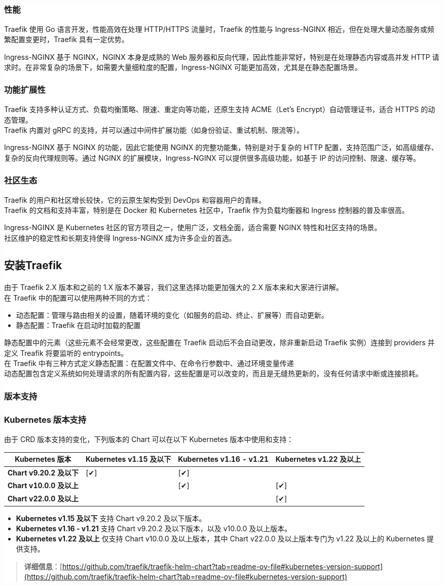 ### 性能
Traefik 使用 Go 语言开发，性能高效在处理 HTTP/HTTPS 流量时，Traefik 的性能与 Ingress-NGINX 相近，但在处理大量动态服务或频繁配置变更时，Traefik 具有一定优势。

Ingress-NGINX 基于 NGINX，NGINX 本身是成熟的 Web 服务器和反向代理，因此性能非常好，特别是在处理静态内容或高并发 HTTP 请求时。在非常复杂的场景下，如需要大量细粒度的配置，Ingress-NGINX 可能更加高效，尤其是在静态配置场景。


### 功能扩展性
Traefik 支持多种认证方式、负载均衡策略、限速、重定向等功能，还原生支持 ACME（Let’s Encrypt）自动管理证书，适合 HTTPS 的动态管理。<br />Traefik 内置对 gRPC 的支持，并可以通过中间件扩展功能（如身份验证、重试机制、限流等）。

Ingress-NGINX 基于 NGINX 的功能，因此它能使用 NGINX 的完整功能集，特别是对于复杂的 HTTP 配置，支持范围广泛，如高级缓存、复杂的反向代理规则等。通过 NGINX 的扩展模块，Ingress-NGINX 可以提供很多高级功能，如基于 IP 的访问控制、限速、缓存等。

### 社区生态
Traefik 的用户和社区增长较快，它的云原生架构受到 DevOps 和容器用户的青睐。<br />Traefik 的文档和支持丰富，特别是在 Docker 和 Kubernetes 社区中，Traefik 作为负载均衡器和 Ingress 控制器的普及率很高。

Ingress-NGINX 是 Kubernetes 社区的官方项目之一，使用广泛，文档全面，适合需要 NGINX 特性和社区支持的场景。<br />社区维护的稳定性和长期支持使得 Ingress-NGINX 成为许多企业的首选。

## 安装Traefik
由于 Traefik 2.X 版本和之前的 1.X 版本不兼容，我们这里选择功能更加强大的 2.X 版本来和大家进行讲解。<br />在 Traefik 中的配置可以使用两种不同的方式：

- 动态配置：管理与路由相关的设置，随着环境的变化（如服务的启动、终止、扩展等）而自动更新。
- 静态配置：Traefik 在启动时加载的配置

静态配置中的元素（这些元素不会经常更改，这些配置在 Traefik 启动后不会自动更改，除非重新启动 Traefik 实例）连接到 providers 并定义 Treafik 将要监听的 entrypoints。<br />在 Traefik 中有三种方式定义静态配置：在配置文件中、在命令行参数中、通过环境变量传递<br />动态配置包含定义系统如何处理请求的所有配置内容，这些配置是可以改变的，而且是无缝热更新的，没有任何请求中断或连接损耗。

### 版本支持
### Kubernetes 版本支持
由于 CRD 版本支持的变化，下列版本的 Chart 可以在以下 Kubernetes 版本中使用和支持：

| **Kubernetes 版本** | **Kubernetes v1.15 及以下** | **Kubernetes v1.16 - v1.21** | **Kubernetes v1.22 及以上** |
| --- | --- | --- | --- |
| **Chart v9.20.2 及以下** | [✔] | [✔] |  |
| **Chart v10.0.0 及以上** |  | [✔] | [✔] |
| **Chart v22.0.0 及以上** |  |  | [✔] |


- **Kubernetes v1.15 及以下** 支持 Chart v9.20.2 及以下版本。
- **Kubernetes v1.16 - v1.21** 支持 Chart v9.20.2 及以下版本，以及 v10.0.0 及以上版本。
- **Kubernetes v1.22 及以上** 仅支持 Chart v10.0.0 及以上版本，其中 Chart v22.0.0 及以上版本专门为 v1.22 及以上的 Kubernetes 提供支持。

> **详细信息**：[https://github.com/traefik/traefik-helm-chart?tab=readme-ov-file#kubernetes-version-support](https://github.com/traefik/traefik-helm-chart?tab=readme-ov-file#kubernetes-version-support)
